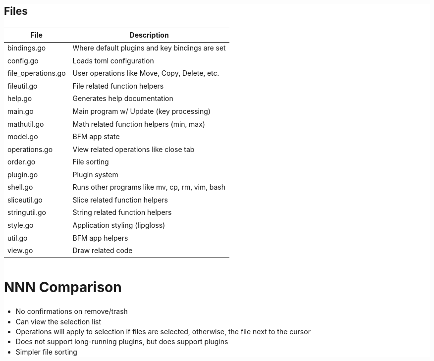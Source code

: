 ## Files

File                | Description
--------------------|----------------------------------------------------
bindings.go         | Where default plugins and key bindings are set
config.go           | Loads toml configuration
file_operations.go  | User operations like Move, Copy, Delete, etc.
fileutil.go         | File related function helpers
help.go             | Generates help documentation
main.go             | Main program w/ Update (key processing)
mathutil.go         | Math related function helpers (min, max)
model.go            | BFM app state
operations.go       | View related operations like close tab
order.go            | File sorting
plugin.go           | Plugin system
shell.go            | Runs other programs like mv, cp, rm, vim, bash
sliceutil.go        | Slice related function helpers
stringutil.go       | String related function helpers
style.go            | Application styling (lipgloss)
util.go             | BFM app helpers
view.go             | Draw related code


# NNN Comparison

* No confirmations on remove/trash
* Can view the selection list
* Operations will apply to selection if files are selected, otherwise, the file next to the cursor
* Does not support long-running plugins, but does support plugins
* Simpler file sorting
